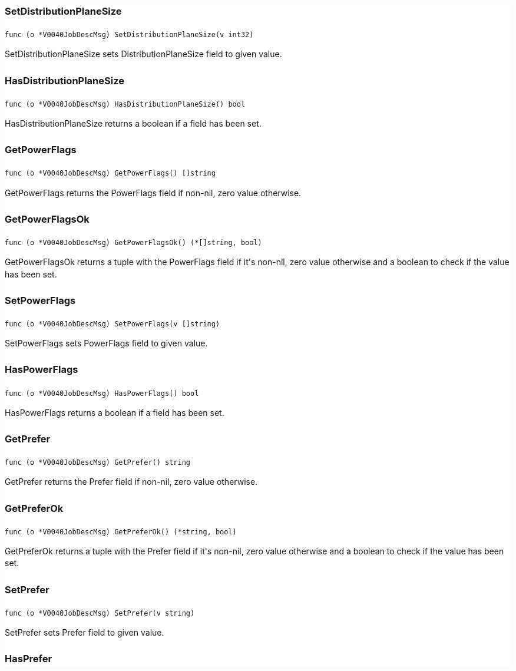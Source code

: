 ### SetDistributionPlaneSize

`func (o *V0040JobDescMsg) SetDistributionPlaneSize(v int32)`

SetDistributionPlaneSize sets DistributionPlaneSize field to given value.

### HasDistributionPlaneSize

`func (o *V0040JobDescMsg) HasDistributionPlaneSize() bool`

HasDistributionPlaneSize returns a boolean if a field has been set.

### GetPowerFlags

`func (o *V0040JobDescMsg) GetPowerFlags() []string`

GetPowerFlags returns the PowerFlags field if non-nil, zero value otherwise.

### GetPowerFlagsOk

`func (o *V0040JobDescMsg) GetPowerFlagsOk() (*[]string, bool)`

GetPowerFlagsOk returns a tuple with the PowerFlags field if it's non-nil, zero value otherwise
and a boolean to check if the value has been set.

### SetPowerFlags

`func (o *V0040JobDescMsg) SetPowerFlags(v []string)`

SetPowerFlags sets PowerFlags field to given value.

### HasPowerFlags

`func (o *V0040JobDescMsg) HasPowerFlags() bool`

HasPowerFlags returns a boolean if a field has been set.

### GetPrefer

`func (o *V0040JobDescMsg) GetPrefer() string`

GetPrefer returns the Prefer field if non-nil, zero value otherwise.

### GetPreferOk

`func (o *V0040JobDescMsg) GetPreferOk() (*string, bool)`

GetPreferOk returns a tuple with the Prefer field if it's non-nil, zero value otherwise
and a boolean to check if the value has been set.

### SetPrefer

`func (o *V0040JobDescMsg) SetPrefer(v string)`

SetPrefer sets Prefer field to given value.

### HasPrefer
